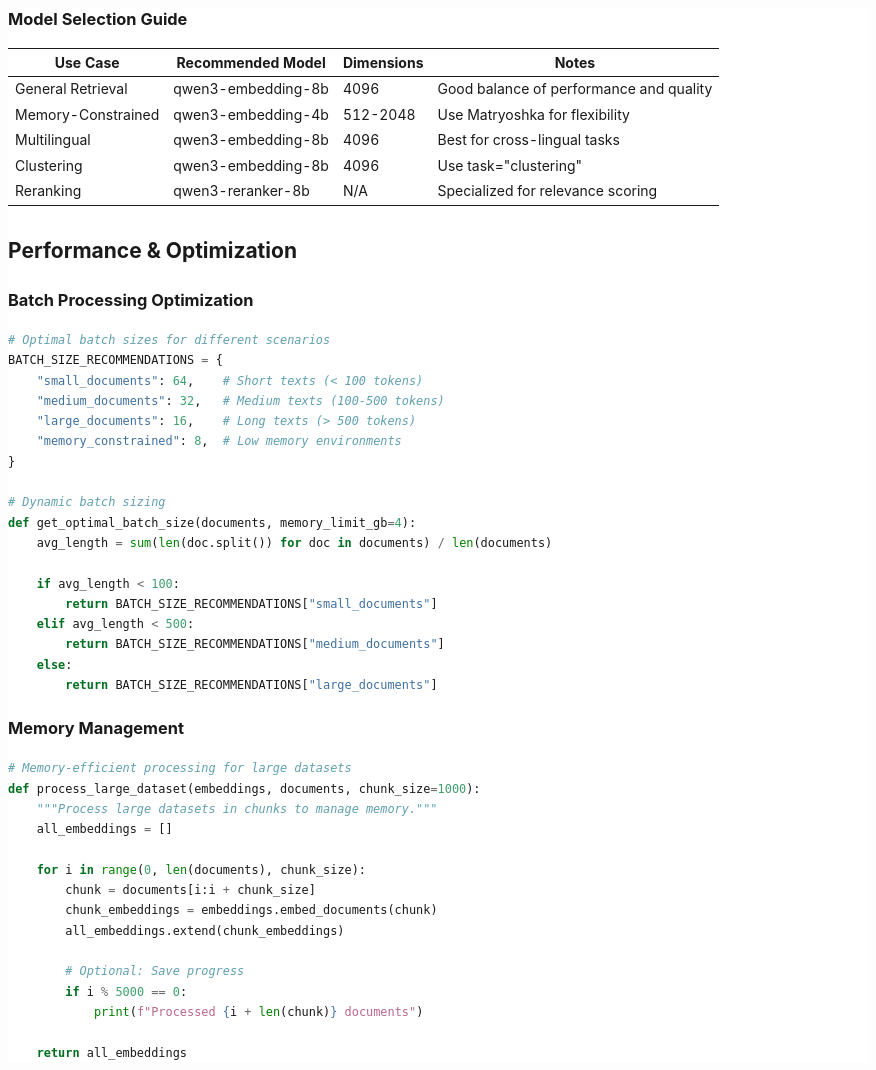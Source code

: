 ```python
```

### Model Selection Guide

| Use Case | Recommended Model | Dimensions | Notes |
|----------|------------------|------------|-------|
| General Retrieval | qwen3-embedding-8b | 4096 | Good balance of performance and quality |
| Memory-Constrained | qwen3-embedding-4b | 512-2048 | Use Matryoshka for flexibility |
| Multilingual | qwen3-embedding-8b | 4096 | Best for cross-lingual tasks |
| Clustering | qwen3-embedding-8b | 4096 | Use task="clustering" |
| Reranking | qwen3-reranker-8b | N/A | Specialized for relevance scoring |

## Performance & Optimization

### Batch Processing Optimization

```python
# Optimal batch sizes for different scenarios
BATCH_SIZE_RECOMMENDATIONS = {
    "small_documents": 64,    # Short texts (< 100 tokens)
    "medium_documents": 32,   # Medium texts (100-500 tokens)
    "large_documents": 16,    # Long texts (> 500 tokens)
    "memory_constrained": 8,  # Low memory environments
}

# Dynamic batch sizing
def get_optimal_batch_size(documents, memory_limit_gb=4):
    avg_length = sum(len(doc.split()) for doc in documents) / len(documents)
    
    if avg_length < 100:
        return BATCH_SIZE_RECOMMENDATIONS["small_documents"]
    elif avg_length < 500:
        return BATCH_SIZE_RECOMMENDATIONS["medium_documents"]
    else:
        return BATCH_SIZE_RECOMMENDATIONS["large_documents"]
```

### Memory Management

```python
# Memory-efficient processing for large datasets
def process_large_dataset(embeddings, documents, chunk_size=1000):
    """Process large datasets in chunks to manage memory."""
    all_embeddings = []
    
    for i in range(0, len(documents), chunk_size):
        chunk = documents[i:i + chunk_size]
        chunk_embeddings = embeddings.embed_documents(chunk)
        all_embeddings.extend(chunk_embeddings)
        
        # Optional: Save progress
        if i % 5000 == 0:
            print(f"Processed {i + len(chunk)} documents")
    
    return all_embeddings
```
